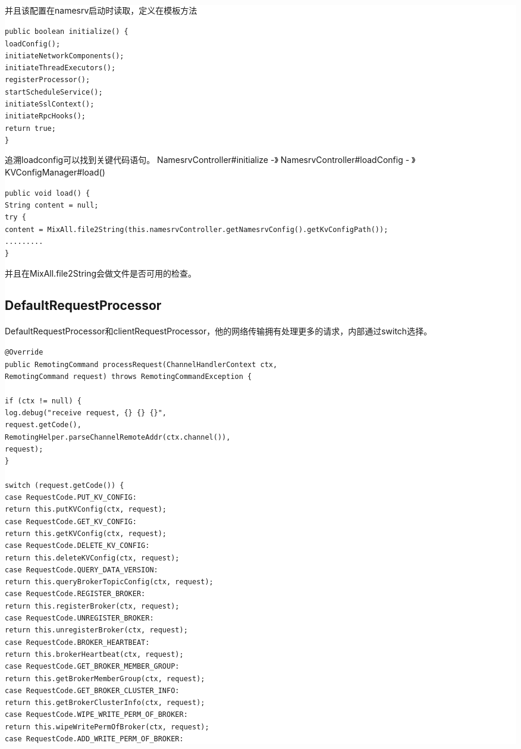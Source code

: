 并且该配置在namesrv启动时读取，定义在模板方法
```
public boolean initialize() {  
loadConfig();  
initiateNetworkComponents();  
initiateThreadExecutors();  
registerProcessor();  
startScheduleService();  
initiateSslContext();  
initiateRpcHooks();  
return true;  
}
```

追溯loadconfig可以找到关键代码语句。
NamesrvController#initialize -》  NamesrvController#loadConfig  - 》 KVConfigManager#load()

```
public void load() {  
String content = null;  
try {  
content = MixAll.file2String(this.namesrvController.getNamesrvConfig().getKvConfigPath());  
.........
}
```


并且在MixAll.file2String会做文件是否可用的检查。

## DefaultRequestProcessor

DefaultRequestProcessor和clientRequestProcessor，他的网络传输拥有处理更多的请求，内部通过switch选择。
```
@Override  
public RemotingCommand processRequest(ChannelHandlerContext ctx,  
RemotingCommand request) throws RemotingCommandException {  
  
if (ctx != null) {  
log.debug("receive request, {} {} {}",  
request.getCode(),  
RemotingHelper.parseChannelRemoteAddr(ctx.channel()),  
request);  
}  
  
switch (request.getCode()) {  
case RequestCode.PUT_KV_CONFIG:  
return this.putKVConfig(ctx, request);  
case RequestCode.GET_KV_CONFIG:  
return this.getKVConfig(ctx, request);  
case RequestCode.DELETE_KV_CONFIG:  
return this.deleteKVConfig(ctx, request);  
case RequestCode.QUERY_DATA_VERSION:  
return this.queryBrokerTopicConfig(ctx, request);  
case RequestCode.REGISTER_BROKER:  
return this.registerBroker(ctx, request);  
case RequestCode.UNREGISTER_BROKER:  
return this.unregisterBroker(ctx, request);  
case RequestCode.BROKER_HEARTBEAT:  
return this.brokerHeartbeat(ctx, request);  
case RequestCode.GET_BROKER_MEMBER_GROUP:  
return this.getBrokerMemberGroup(ctx, request);  
case RequestCode.GET_BROKER_CLUSTER_INFO:  
return this.getBrokerClusterInfo(ctx, request);  
case RequestCode.WIPE_WRITE_PERM_OF_BROKER:  
return this.wipeWritePermOfBroker(ctx, request);  
case RequestCode.ADD_WRITE_PERM_OF_BROKER:  
```